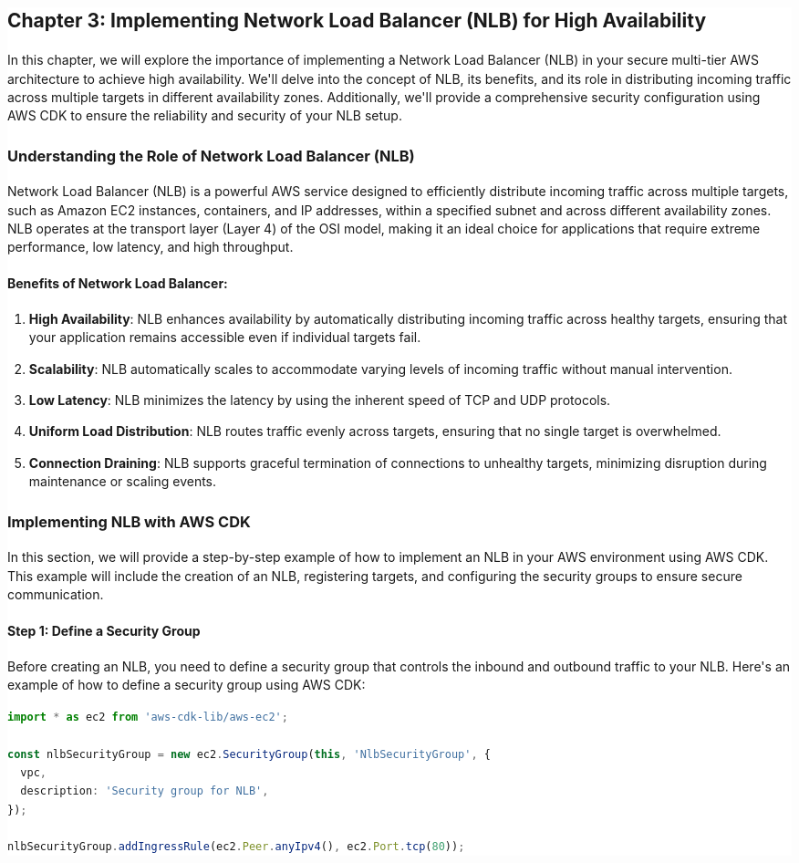 ## Chapter 3: Implementing Network Load Balancer (NLB) for High Availability

In this chapter, we will explore the importance of implementing a Network Load Balancer (NLB) in your secure multi-tier AWS architecture to achieve high availability. We'll delve into the concept of NLB, its benefits, and its role in distributing incoming traffic across multiple targets in different availability zones. Additionally, we'll provide a comprehensive security configuration using AWS CDK to ensure the reliability and security of your NLB setup.

### Understanding the Role of Network Load Balancer (NLB)

Network Load Balancer (NLB) is a powerful AWS service designed to efficiently distribute incoming traffic across multiple targets, such as Amazon EC2 instances, containers, and IP addresses, within a specified subnet and across different availability zones. NLB operates at the transport layer (Layer 4) of the OSI model, making it an ideal choice for applications that require extreme performance, low latency, and high throughput.

#### Benefits of Network Load Balancer:

1. **High Availability**: NLB enhances availability by automatically distributing incoming traffic across healthy targets, ensuring that your application remains accessible even if individual targets fail.

2. **Scalability**: NLB automatically scales to accommodate varying levels of incoming traffic without manual intervention.

3. **Low Latency**: NLB minimizes the latency by using the inherent speed of TCP and UDP protocols.

4. **Uniform Load Distribution**: NLB routes traffic evenly across targets, ensuring that no single target is overwhelmed.

5. **Connection Draining**: NLB supports graceful termination of connections to unhealthy targets, minimizing disruption during maintenance or scaling events.

### Implementing NLB with AWS CDK

In this section, we will provide a step-by-step example of how to implement an NLB in your AWS environment using AWS CDK. This example will include the creation of an NLB, registering targets, and configuring the security groups to ensure secure communication.

#### Step 1: Define a Security Group

Before creating an NLB, you need to define a security group that controls the inbound and outbound traffic to your NLB. Here's an example of how to define a security group using AWS CDK:

```typescript
import * as ec2 from 'aws-cdk-lib/aws-ec2';

const nlbSecurityGroup = new ec2.SecurityGroup(this, 'NlbSecurityGroup', {
  vpc,
  description: 'Security group for NLB',
});

nlbSecurityGroup.addIngressRule(ec2.Peer.anyIpv4(), ec2.Port.tcp(80));
```
